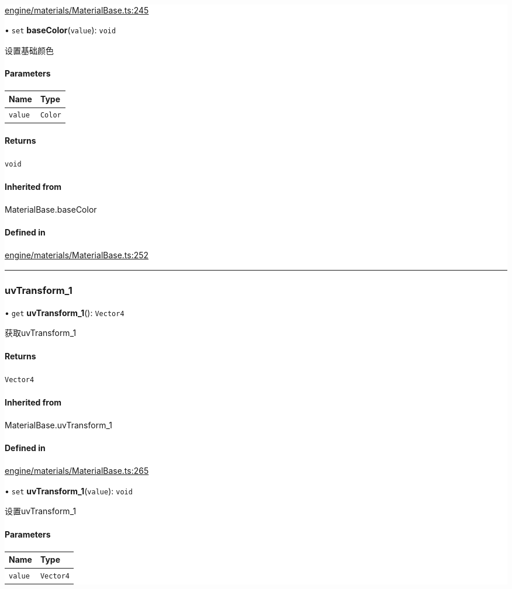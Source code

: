 [engine/materials/MaterialBase.ts:245](https://github.com/Orillusion/orillusion/blob/main/src/engine/materials/MaterialBase.ts#L245)

• `set` **baseColor**(`value`): `void`

设置基础颜色

#### Parameters

| Name | Type |
| :------ | :------ |
| `value` | `Color` |

#### Returns

`void`

#### Inherited from

MaterialBase.baseColor

#### Defined in

[engine/materials/MaterialBase.ts:252](https://github.com/Orillusion/orillusion/blob/main/src/engine/materials/MaterialBase.ts#L252)

___

### uvTransform\_1

• `get` **uvTransform_1**(): `Vector4`

获取uvTransform_1

#### Returns

`Vector4`

#### Inherited from

MaterialBase.uvTransform\_1

#### Defined in

[engine/materials/MaterialBase.ts:265](https://github.com/Orillusion/orillusion/blob/main/src/engine/materials/MaterialBase.ts#L265)

• `set` **uvTransform_1**(`value`): `void`

设置uvTransform_1

#### Parameters

| Name | Type |
| :------ | :------ |
| `value` | `Vector4` |
